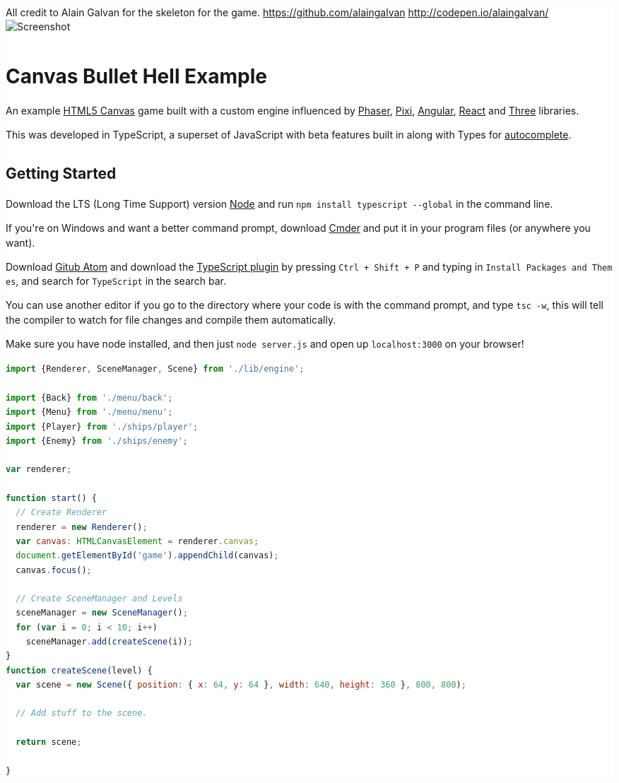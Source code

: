All credit to Alain Galvan for the skeleton for the game.
https://github.com/alaingalvan
http://codepen.io/alaingalvan/
![Screenshot](sprites/screenshot.gif)

# Canvas Bullet Hell Example

An example [HTML5 Canvas](https://developer.mozilla.org/en-US/docs/Web/API/Canvas_API) game built with a custom engine influenced by [Phaser](https://github.com/photonstorm/phaser/), [Pixi](https://github.com/pixijs/pixi.js/), [Angular](http://angular.io/), [React](https://facebook.github.io/react/) and [Three](http://threejs.org/) libraries.

This was developed in TypeScript, a superset of JavaScript with beta features built in along with Types for [autocomplete](https://msdn.microsoft.com/en-us/library/hcw1s69b.aspx).

## Getting Started

Download the LTS (Long Time Support) version [Node](https://nodejs.org/en/download/) and run `npm install typescript --global` in the command line.

If you're on Windows and want a better command prompt, download [Cmder](http://cmder.net/) and put it in your program files (or anywhere you want).

Download [Gitub Atom](https://atom.io/) and download the [TypeScript plugin](https://atom.io/packages/atom-typescript) by pressing `Ctrl + Shift + P` and typing in `Install Packages and Themes`, and search for `TypeScript` in the search bar.

You can use another editor if you go to the directory where your code is with the command prompt, and type `tsc -w`, this will tell the compiler to watch for file changes and compile them automatically.

Make sure you have node installed, and then just `node server.js` and open up `localhost:3000` on your browser!

```javascript
import {Renderer, SceneManager, Scene} from './lib/engine';

import {Back} from './menu/back';
import {Menu} from './menu/menu';
import {Player} from './ships/player';
import {Enemy} from './ships/enemy';

var renderer;

function start() {
  // Create Renderer
  renderer = new Renderer();
  var canvas: HTMLCanvasElement = renderer.canvas;
  document.getElementById('game').appendChild(canvas);
  canvas.focus();

  // Create SceneManager and Levels
  sceneManager = new SceneManager();
  for (var i = 0; i < 10; i++)
    sceneManager.add(createScene(i));
}
function createScene(level) {
  var scene = new Scene({ position: { x: 64, y: 64 }, width: 640, height: 360 }, 800, 800);

  // Add stuff to the scene.

  return scene;

}

```